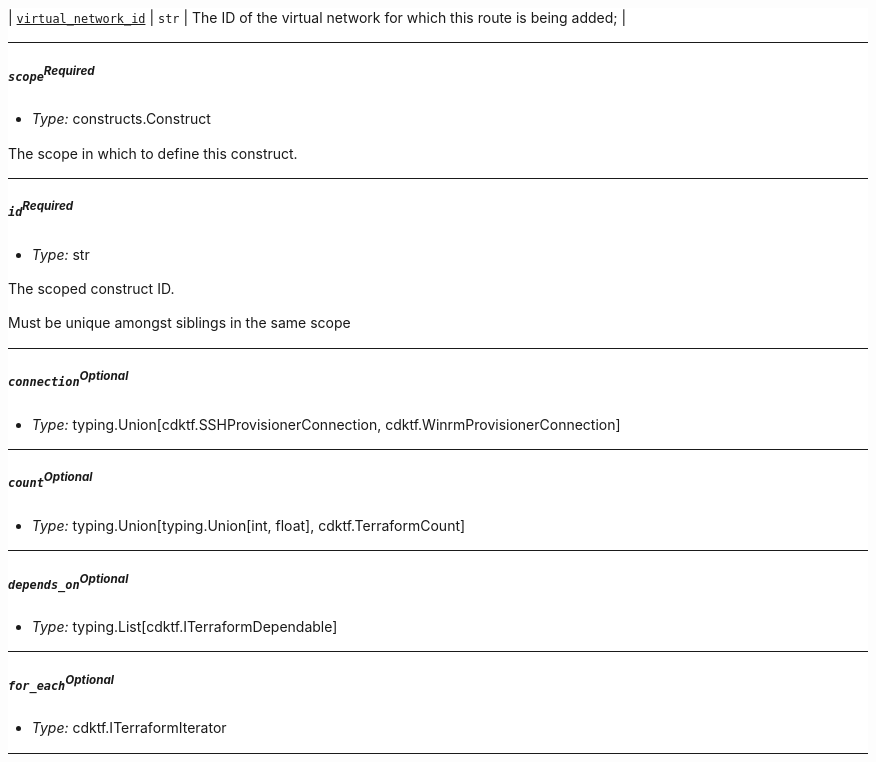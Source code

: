 | <code><a href="#@cdktf/provider-cloudflare.tunnelRoute.TunnelRoute.Initializer.parameter.virtualNetworkId">virtual_network_id</a></code> | <code>str</code> | The ID of the virtual network for which this route is being added; |

---

##### `scope`<sup>Required</sup> <a name="scope" id="@cdktf/provider-cloudflare.tunnelRoute.TunnelRoute.Initializer.parameter.scope"></a>

- *Type:* constructs.Construct

The scope in which to define this construct.

---

##### `id`<sup>Required</sup> <a name="id" id="@cdktf/provider-cloudflare.tunnelRoute.TunnelRoute.Initializer.parameter.id"></a>

- *Type:* str

The scoped construct ID.

Must be unique amongst siblings in the same scope

---

##### `connection`<sup>Optional</sup> <a name="connection" id="@cdktf/provider-cloudflare.tunnelRoute.TunnelRoute.Initializer.parameter.connection"></a>

- *Type:* typing.Union[cdktf.SSHProvisionerConnection, cdktf.WinrmProvisionerConnection]

---

##### `count`<sup>Optional</sup> <a name="count" id="@cdktf/provider-cloudflare.tunnelRoute.TunnelRoute.Initializer.parameter.count"></a>

- *Type:* typing.Union[typing.Union[int, float], cdktf.TerraformCount]

---

##### `depends_on`<sup>Optional</sup> <a name="depends_on" id="@cdktf/provider-cloudflare.tunnelRoute.TunnelRoute.Initializer.parameter.dependsOn"></a>

- *Type:* typing.List[cdktf.ITerraformDependable]

---

##### `for_each`<sup>Optional</sup> <a name="for_each" id="@cdktf/provider-cloudflare.tunnelRoute.TunnelRoute.Initializer.parameter.forEach"></a>

- *Type:* cdktf.ITerraformIterator

---
